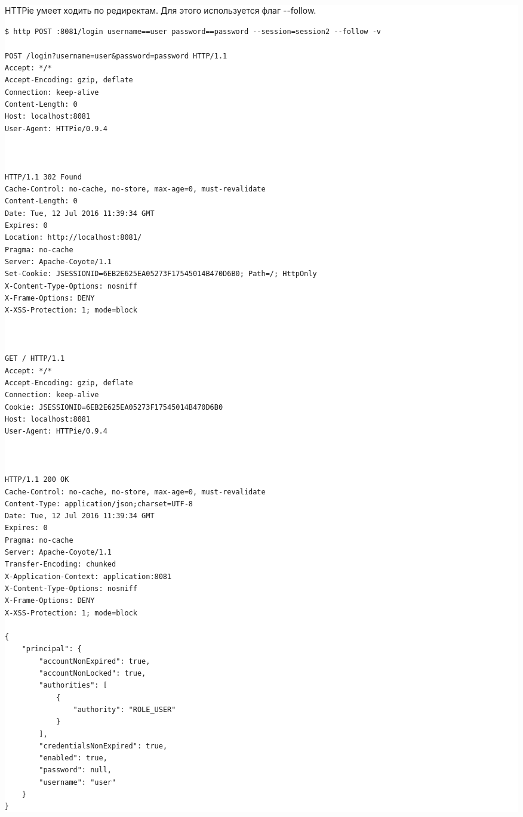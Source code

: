 HTTPie умеет ходить по редиректам. Для этого используется флаг --follow. 

    $ http POST :8081/login username==user password==password --session=session2 --follow -v
    
    POST /login?username=user&password=password HTTP/1.1
    Accept: */*
    Accept-Encoding: gzip, deflate
    Connection: keep-alive
    Content-Length: 0
    Host: localhost:8081
    User-Agent: HTTPie/0.9.4
    
    
    
    HTTP/1.1 302 Found
    Cache-Control: no-cache, no-store, max-age=0, must-revalidate
    Content-Length: 0
    Date: Tue, 12 Jul 2016 11:39:34 GMT
    Expires: 0
    Location: http://localhost:8081/
    Pragma: no-cache
    Server: Apache-Coyote/1.1
    Set-Cookie: JSESSIONID=6EB2E625EA05273F17545014B470D6B0; Path=/; HttpOnly
    X-Content-Type-Options: nosniff
    X-Frame-Options: DENY
    X-XSS-Protection: 1; mode=block
    
    
    
    GET / HTTP/1.1
    Accept: */*
    Accept-Encoding: gzip, deflate
    Connection: keep-alive
    Cookie: JSESSIONID=6EB2E625EA05273F17545014B470D6B0
    Host: localhost:8081
    User-Agent: HTTPie/0.9.4
    
    
    
    HTTP/1.1 200 OK
    Cache-Control: no-cache, no-store, max-age=0, must-revalidate
    Content-Type: application/json;charset=UTF-8
    Date: Tue, 12 Jul 2016 11:39:34 GMT
    Expires: 0
    Pragma: no-cache
    Server: Apache-Coyote/1.1
    Transfer-Encoding: chunked
    X-Application-Context: application:8081
    X-Content-Type-Options: nosniff
    X-Frame-Options: DENY
    X-XSS-Protection: 1; mode=block
    
    {
        "principal": {
            "accountNonExpired": true,
            "accountNonLocked": true,
            "authorities": [
                {
                    "authority": "ROLE_USER"
                }
            ],
            "credentialsNonExpired": true,
            "enabled": true,
            "password": null,
            "username": "user"
        }
    }
